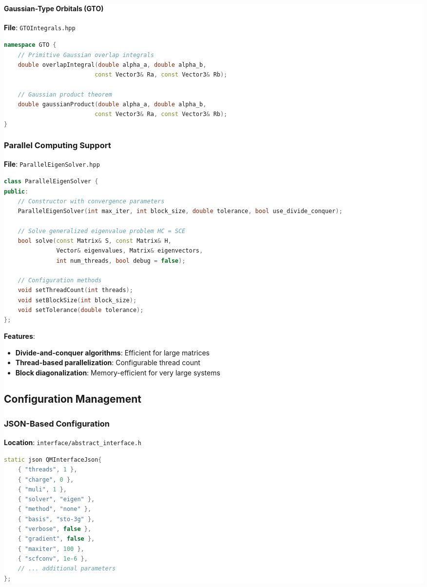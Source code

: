 #### Gaussian-Type Orbitals (GTO)
**File**: `GTOIntegrals.hpp`

```cpp
namespace GTO {
    // Primitive Gaussian overlap integrals
    double overlapIntegral(double alpha_a, double alpha_b, 
                          const Vector3& Ra, const Vector3& Rb);
    
    // Gaussian product theorem
    double gaussianProduct(double alpha_a, double alpha_b, 
                          const Vector3& Ra, const Vector3& Rb);
}
```

### Parallel Computing Support
**File**: `ParallelEigenSolver.hpp`

```cpp
class ParallelEigenSolver {
public:
    // Constructor with convergence parameters
    ParallelEigenSolver(int max_iter, int block_size, double tolerance, bool use_divide_conquer);
    
    // Solve generalized eigenvalue problem HC = SCE
    bool solve(const Matrix& S, const Matrix& H, 
               Vector& eigenvalues, Matrix& eigenvectors, 
               int num_threads, bool debug = false);
    
    // Configuration methods
    void setThreadCount(int threads);
    void setBlockSize(int block_size);
    void setTolerance(double tolerance);
};
```

**Features**:
- **Divide-and-conquer algorithms**: Efficient for large matrices
- **Thread-based parallelization**: Configurable thread count
- **Block diagonalization**: Memory-efficient for very large systems

## Configuration Management

### JSON-Based Configuration
**Location**: `interface/abstract_interface.h`

```cpp
static json QMInterfaceJson{
    { "threads", 1 },
    { "charge", 0 },
    { "muli", 1 },
    { "solver", "eigen" },
    { "method", "none" },
    { "basis", "sto-3g" },
    { "verbose", false },
    { "gradient", false },
    { "maxiter", 100 },
    { "scfconv", 1e-6 },
    // ... additional parameters
};
```

